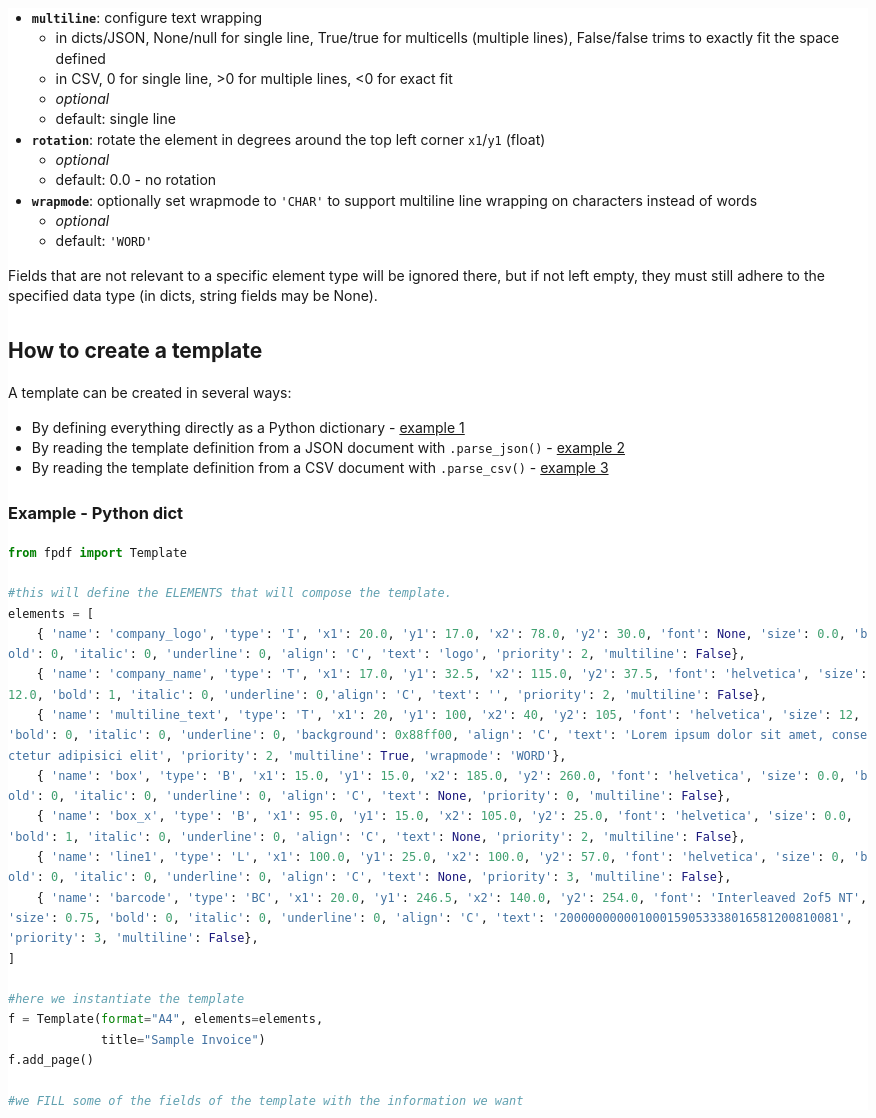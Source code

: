 * **`multiline`**: configure text wrapping
    * in dicts/JSON, None/null for single line, True/true for multicells (multiple lines), False/false trims to exactly fit the space defined
    * in CSV, 0 for single line, >0 for multiple lines, <0 for exact fit
    * _optional_
    * default: single line
* **`rotation`**: rotate the element in degrees around the top left corner `x1`/`y1` (float)
    * _optional_
    * default: 0.0 - no rotation
* **`wrapmode`**: optionally set wrapmode to `'CHAR'` to support multiline line wrapping on characters instead of words
    * _optional_
    * default: `'WORD'`

Fields that are not relevant to a specific element type will be ignored there,
but if not left empty, they must still adhere to the specified data type (in dicts, string fields may be None).


## How to create a template
A template can be created in several ways:

* By defining everything directly as a Python dictionary - [example 1](#example-python-dict)
* By reading the template definition from a JSON document with `.parse_json()` - [example 2](#example-elements-defined-in-json-file)
* By reading the template definition from a CSV document with `.parse_csv()` - [example 3](#example-elements-defined-in-csv-file)


### Example - Python dict
```python
from fpdf import Template

#this will define the ELEMENTS that will compose the template. 
elements = [
    { 'name': 'company_logo', 'type': 'I', 'x1': 20.0, 'y1': 17.0, 'x2': 78.0, 'y2': 30.0, 'font': None, 'size': 0.0, 'bold': 0, 'italic': 0, 'underline': 0, 'align': 'C', 'text': 'logo', 'priority': 2, 'multiline': False},
    { 'name': 'company_name', 'type': 'T', 'x1': 17.0, 'y1': 32.5, 'x2': 115.0, 'y2': 37.5, 'font': 'helvetica', 'size': 12.0, 'bold': 1, 'italic': 0, 'underline': 0,'align': 'C', 'text': '', 'priority': 2, 'multiline': False},
    { 'name': 'multiline_text', 'type': 'T', 'x1': 20, 'y1': 100, 'x2': 40, 'y2': 105, 'font': 'helvetica', 'size': 12, 'bold': 0, 'italic': 0, 'underline': 0, 'background': 0x88ff00, 'align': 'C', 'text': 'Lorem ipsum dolor sit amet, consectetur adipisici elit', 'priority': 2, 'multiline': True, 'wrapmode': 'WORD'},
    { 'name': 'box', 'type': 'B', 'x1': 15.0, 'y1': 15.0, 'x2': 185.0, 'y2': 260.0, 'font': 'helvetica', 'size': 0.0, 'bold': 0, 'italic': 0, 'underline': 0, 'align': 'C', 'text': None, 'priority': 0, 'multiline': False},
    { 'name': 'box_x', 'type': 'B', 'x1': 95.0, 'y1': 15.0, 'x2': 105.0, 'y2': 25.0, 'font': 'helvetica', 'size': 0.0, 'bold': 1, 'italic': 0, 'underline': 0, 'align': 'C', 'text': None, 'priority': 2, 'multiline': False},
    { 'name': 'line1', 'type': 'L', 'x1': 100.0, 'y1': 25.0, 'x2': 100.0, 'y2': 57.0, 'font': 'helvetica', 'size': 0, 'bold': 0, 'italic': 0, 'underline': 0, 'align': 'C', 'text': None, 'priority': 3, 'multiline': False},
    { 'name': 'barcode', 'type': 'BC', 'x1': 20.0, 'y1': 246.5, 'x2': 140.0, 'y2': 254.0, 'font': 'Interleaved 2of5 NT', 'size': 0.75, 'bold': 0, 'italic': 0, 'underline': 0, 'align': 'C', 'text': '200000000001000159053338016581200810081', 'priority': 3, 'multiline': False},
]

#here we instantiate the template
f = Template(format="A4", elements=elements,
             title="Sample Invoice")
f.add_page()

#we FILL some of the fields of the template with the information we want
```